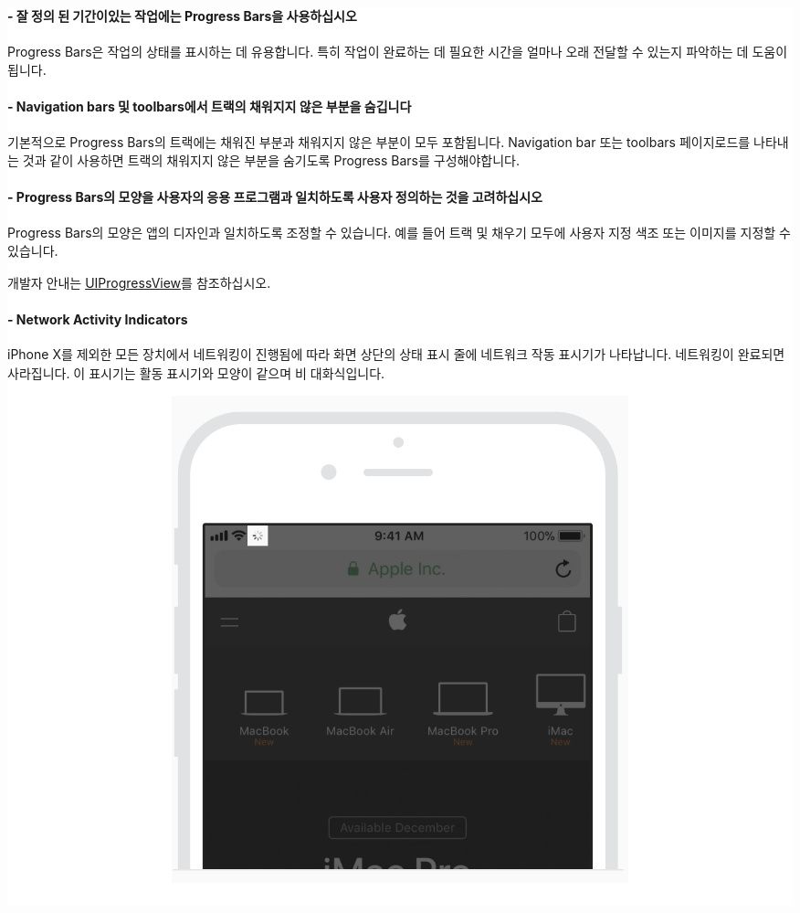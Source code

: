 #### - 잘 정의 된 기간이있는 작업에는 Progress Bars을 사용하십시오

Progress Bars은 작업의 상태를 표시하는 데 유용합니다. 특히 작업이 완료하는 데 필요한 시간을 얼마나 오래 전달할 수 있는지 파악하는 데 도움이됩니다.

#### - Navigation bars 및 toolbars에서 트랙의 채워지지 않은 부분을 숨깁니다

기본적으로 Progress Bars의 트랙에는 채워진 부분과 채워지지 않은 부분이 모두 포함됩니다. Navigation bar 또는 toolbars 페이지로드를 나타내는 것과 같이 사용하면 트랙의 채워지지 않은 부분을 숨기도록 Progress Bars를 구성해야합니다.

#### - Progress Bars의 모양을 사용자의 응용 프로그램과 일치하도록 사용자 정의하는 것을 고려하십시오

Progress Bars의 모양은 앱의 디자인과 일치하도록 조정할 수 있습니다. 예를 들어 트랙 및 채우기 모두에 사용자 지정 색조 또는 이미지를 지정할 수 있습니다.

개발자 안내는 [UIProgressView](https://developer.apple.com/documentation/uikit/uiprogressview)를 참조하십시오.

#### - Network Activity Indicators

iPhone X를 제외한 모든 장치에서 네트워킹이 진행됨에 따라 화면 상단의 상태 표시 줄에 네트워크 작동 표시기가 나타납니다. 네트워킹이 완료되면 사라집니다. 이 표시기는 활동 표시기와 모양이 같으며 비 대화식입니다.

<center><img src="/img/posts/Progrss_Indicator-2.png" width="500"></center> <br> 
